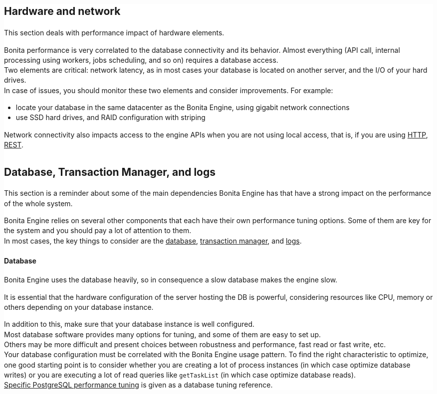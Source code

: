 <a id="network"/>
<a id="hardware"/>

## Hardware and network

This section deals with performance impact of hardware elements.

Bonita performance is very correlated to the database connectivity and its behavior.
Almost everything (API call, internal processing using workers, jobs scheduling, and so on) requires a database access.  
Two elements are critical: network latency, as in most cases your database is located on another server, and the I/O of your hard drives.  
In case of issues, you should monitor these two elements and consider improvements. For example:

- locate your database in the same datacenter as the Bonita Engine, using gigabit network connections
- use SSD hard drives, and RAID configuration with striping

Network connectivity also impacts access to the engine APIs when you are not using local access, that is, 
if you are using [HTTP](#http), [REST](#rest).

## Database, Transaction Manager, and logs

This section is a reminder about some of the main dependencies Bonita Engine has that have a strong impact on the performance of the whole system.

Bonita Engine relies on several other components that each have their own performance tuning options.
Some of them are key for the system and you should pay a lot of attention to them.  
In most cases, the key things to consider are the [database](#db), [transaction manager](#tm), and [logs](#logs).

<a id="db"/>

#### Database

Bonita Engine uses the database heavily, so in consequence a slow database makes the engine slow.

It is essential that the hardware configuration of the server hosting the DB is powerful, considering resources like CPU, memory or others depending on your database instance.

In addition to this, make sure that your database instance is well configured.  
Most database software provides many options for tuning, and some of them are easy to set up.  
Others may be more difficult and present choices between robustness and performance, fast read or fast write, etc.  
Your database configuration must be correlated with the Bonita Engine usage pattern.
To find the right characteristic to optimize, one good starting point is to consider whether you are creating a lot of process instances (in which case optimize database writes) or you are executing a lot of read queries like `getTaskList` (in which case optimize database reads).  
[Specific PostgreSQL performance tuning](#postgresql-performance-tuning) is given as a database tuning reference.

<a id="tm"/>

